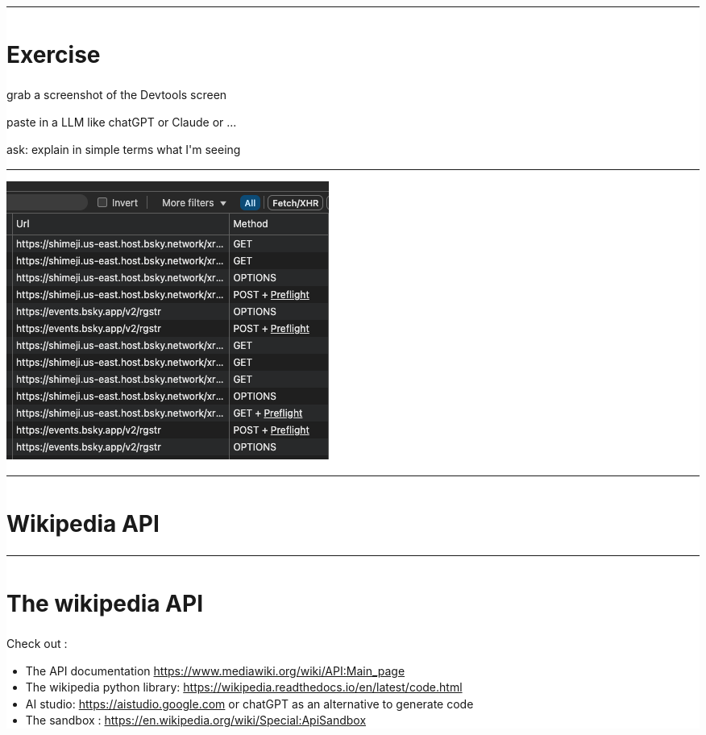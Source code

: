 </div>
</div>

---

# Exercise

grab a screenshot of the Devtools screen

paste in a LLM like chatGPT or Claude or ...

ask: explain in simple terms what I'm seeing

---

![dev tools inspaect POSt GET](../img/devtools_get_post.png)


---


# Wikipedia API

---

# The wikipedia API

Check out :

- The API documentation https://www.mediawiki.org/wiki/API:Main_page
- The wikipedia python library:
  https://wikipedia.readthedocs.io/en/latest/code.html
- AI studio: https://aistudio.google.com or chatGPT as an alternative to
  generate code
- The sandbox : https://en.wikipedia.org/wiki/Special:ApiSandbox
